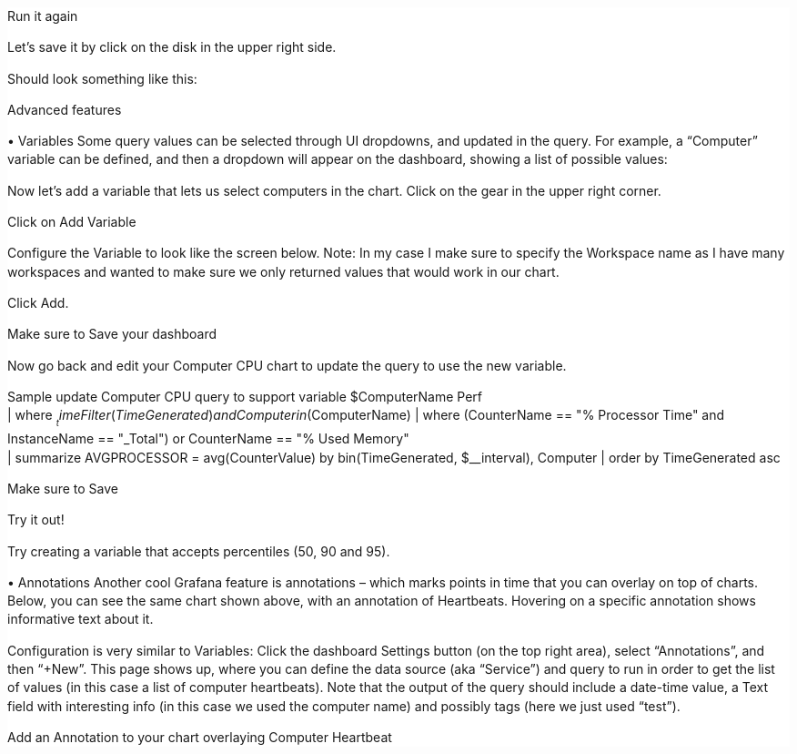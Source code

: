 Run it again
 
Let’s save it by click on the disk in the upper right side.
 
Should look something like this:
 
Advanced features
 
•	Variables
Some query values can be selected through UI dropdowns, and updated in the query. 
For example, a “Computer” variable can be defined, and then a dropdown will appear on the dashboard, showing a list of possible values:
 
Now let’s add a variable that lets us select computers in the chart.  Click on the gear in the upper right corner.
 
Click on Add Variable
 
Configure the Variable to look like the screen below.  Note: In my case I make sure to specify the Workspace name as I have many workspaces and wanted to make sure we only returned values that would work in our chart.
 
Click Add.  
 
Make sure to Save your dashboard
 
Now go back and edit your Computer CPU chart to update the query to use the new variable.
 
Sample update Computer CPU query to support variable $ComputerName
Perf                                                       
| where $__timeFilter(TimeGenerated) and Computer in ($ComputerName)
| where (CounterName == "% Processor Time" and InstanceName == "_Total") or CounterName == "% Used Memory"                                       
| summarize AVGPROCESSOR = avg(CounterValue) by bin(TimeGenerated, $__interval), Computer 
| order by TimeGenerated asc

Make sure to Save
 
Try it out!
 

Try creating a variable that accepts percentiles (50, 90 and 95).


•	Annotations
Another cool Grafana feature is annotations – which marks points in time that you can overlay on top of charts.
Below, you can see the same chart shown above, with an annotation of Heartbeats. Hovering on a specific annotation shows informative text about it.

Configuration is very similar to Variables:
Click the dashboard Settings button (on the top right area), select “Annotations”, and then “+New”. 
This page shows up, where you can define the data source (aka “Service”) and query to run in order to get the list of values (in this case a list of computer heartbeats).
Note that the output of the query should include a date-time value, a Text field with interesting info (in this case we used the computer name) and possibly tags (here we just used “test”).

Add an Annotation to your chart overlaying Computer Heartbeat
 